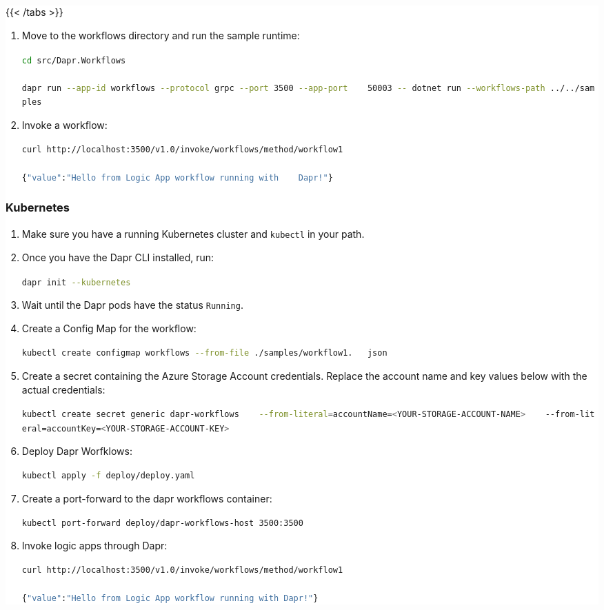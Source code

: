    {{< /tabs >}}

1. Move to the workflows directory and run the sample runtime:

   ```bash
   cd src/Dapr.Workflows
   
   dapr run --app-id workflows --protocol grpc --port 3500 --app-port    50003 -- dotnet run --workflows-path ../../samples
   ```

1. Invoke a workflow:

   ```bash
   curl http://localhost:3500/v1.0/invoke/workflows/method/workflow1
   
   {"value":"Hello from Logic App workflow running with    Dapr!"}                                                                                      
   ```

### Kubernetes

1. Make sure you have a running Kubernetes cluster and `kubectl` in your path.

1. Once you have the Dapr CLI installed, run:

   ```bash
   dapr init --kubernetes
   ```

1. Wait until the Dapr pods have the status `Running`.

1. Create a Config Map for the workflow:

   ```bash
   kubectl create configmap workflows --from-file ./samples/workflow1.   json
   ```

1. Create a secret containing the Azure Storage Account credentials. Replace the account name and key values below with the actual credentials:

   ```bash
   kubectl create secret generic dapr-workflows    --from-literal=accountName=<YOUR-STORAGE-ACCOUNT-NAME>    --from-literal=accountKey=<YOUR-STORAGE-ACCOUNT-KEY>
   ```

1. Deploy Dapr Worfklows:

   ```bash
   kubectl apply -f deploy/deploy.yaml
   ```

1. Create a port-forward to the dapr workflows container:

   ```bash
   kubectl port-forward deploy/dapr-workflows-host 3500:3500
   ```

1. Invoke logic apps through Dapr:

   ```bash
   curl http://localhost:3500/v1.0/invoke/workflows/method/workflow1
   
   {"value":"Hello from Logic App workflow running with Dapr!"}
   ```
